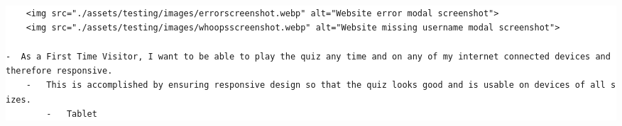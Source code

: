         <img src="./assets/testing/images/errorscreenshot.webp" alt="Website error modal screenshot">
        <img src="./assets/testing/images/whoopsscreenshot.webp" alt="Website missing username modal screenshot">

    -  As a First Time Visitor, I want to be able to play the quiz any time and on any of my internet connected devices and therefore responsive. 
        -   This is accomplished by ensuring responsive design so that the quiz looks good and is usable on devices of all sizes.
            -   Tablet